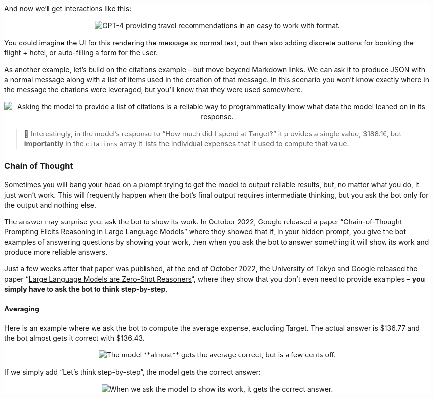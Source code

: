 And now we’ll get interactions like this:

<p align="center">
  <img width="550" src="https://user-images.githubusercontent.com/89960/233509174-be0c3bc5-08e3-4d1a-8841-52c401def770.png" title="GPT-4 providing travel recommendations in an easy to work with format.">
</p>

You could imagine the UI for this rendering the message as normal text, but then also adding discrete buttons for booking the flight + hotel, or auto-filling a form for the user.

As another example, let’s build on the [citations](#citations) example – but move beyond Markdown links. We can ask it to produce JSON with a normal message along with a list of items used in the creation of that message. In this scenario you won’t know exactly where in the message the citations were leveraged, but you’ll know that they were used somewhere.

<p align="center">
  <img width="550" src="https://user-images.githubusercontent.com/89960/233509280-59d9ff46-0e95-488a-b314-a7d2b7c9bfa3.png" title="Asking the model to provide a list of citations is a reliable way to programmatically know what data the model leaned on in its response.">
</p>

> 🧠 Interestingly, in the model’s response to “How much did I spend at Target?” it provides a single value, $188.16, but **importantly** in the `citations` array it lists the individual expenses that it used to compute that value.

### Chain of Thought

Sometimes you will bang your head on a prompt trying to get the model to output reliable results, but, no matter what you do, it just won’t work. This will frequently happen when the bot’s final output requires intermediate thinking, but you ask the bot only for the output and nothing else.

The answer may surprise you: ask the bot to show its work. In October 2022, Google released a paper “[Chain-of-Thought Prompting Elicits Reasoning in Large Language Models](https://arxiv.org/pdf/2201.11903.pdf)” where they showed that if, in your hidden prompt, you give the bot examples of answering questions by showing your work, then when you ask the bot to answer something it will show its work and produce more reliable answers.

Just a few weeks after that paper was published, at the end of October 2022, the University of Tokyo and Google released the paper “[Large Language Models are Zero-Shot Reasoners](https://openreview.net/pdf?id=e2TBb5y0yFf)”, where they show that you don’t even need to provide examples – **you simply have to ask the bot to think step-by-step**.

#### Averaging

Here is an example where we ask the bot to compute the average expense, excluding Target. The actual answer is $136.77 and the bot almost gets it correct with $136.43.

<p align="center">
  <img width="550" src="https://user-images.githubusercontent.com/89960/233509534-2b32c8dd-a1ee-42ea-82fb-4f84cfe7e9ba.png" title="The model **almost** gets the average correct, but is a few cents off.">
</p>

If we simply add “Let’s think step-by-step”, the model gets the correct answer:

<p align="center">
  <img width="550" src="https://user-images.githubusercontent.com/89960/233509608-6e53995b-668b-47f6-9b5e-67afad89f8bc.png" title="When we ask the model to show its work, it gets the correct answer.">
</p>
